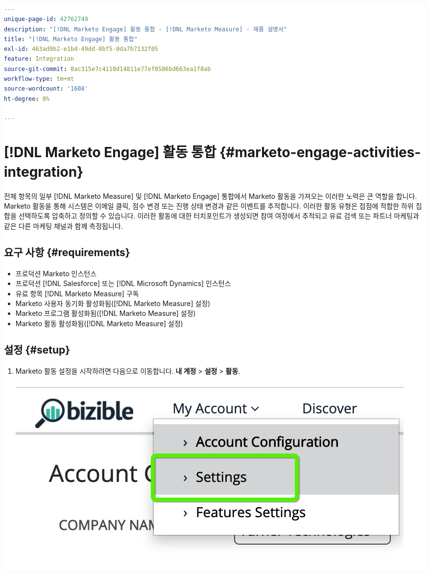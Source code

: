 ```yaml
---
unique-page-id: 42762749
description: "[!DNL Marketo Engage] 활동 통합 - [!DNL Marketo Measure] - 제품 설명서"
title: "[!DNL Marketo Engage] 활동 통합"
exl-id: 463ad9b2-e1bd-49dd-8bf5-0da7b7132f05
feature: Integration
source-git-commit: 8ac315e7c4110d14811e77ef0586bd663ea1f8ab
workflow-type: tm+mt
source-wordcount: '1608'
ht-degree: 0%

---
```


# [!DNL Marketo Engage] 활동 통합 {#marketo-engage-activities-integration}

전체 항목의 일부 [!DNL Marketo Measure] 및 [!DNL Marketo Engage] 통합에서 Marketo 활동을 가져오는 이러한 노력은 큰 역할을 합니다. Marketo 활동을 통해 시스템은 이메일 클릭, 점수 변경 또는 진행 상태 변경과 같은 이벤트를 추적합니다. 이러한 활동 유형은 접점에 적합한 하위 집합을 선택하도록 압축하고 정의할 수 있습니다. 이러한 활동에 대한 터치포인트가 생성되면 참여 여정에서 추적되고 유료 검색 또는 파트너 마케팅과 같은 다른 마케팅 채널과 함께 측정됩니다.

## 요구 사항 {#requirements}

* 프로덕션 Marketo 인스턴스
* 프로덕션 [!DNL Salesforce] 또는 [!DNL Microsoft Dynamics] 인스턴스
* 유료 항목 [!DNL Marketo Measure] 구독
* Marketo 사용자 동기화 활성화됨([!DNL Marketo Measure] 설정)
* Marketo 프로그램 활성화됨([!DNL Marketo Measure] 설정)
* Marketo 활동 활성화됨([!DNL Marketo Measure] 설정)

## 설정 {#setup}

1. Marketo 활동 설정을 시작하려면 다음으로 이동합니다. **내 계정** > **설정** > **활동**.

   ![](assets/one-1.png)
